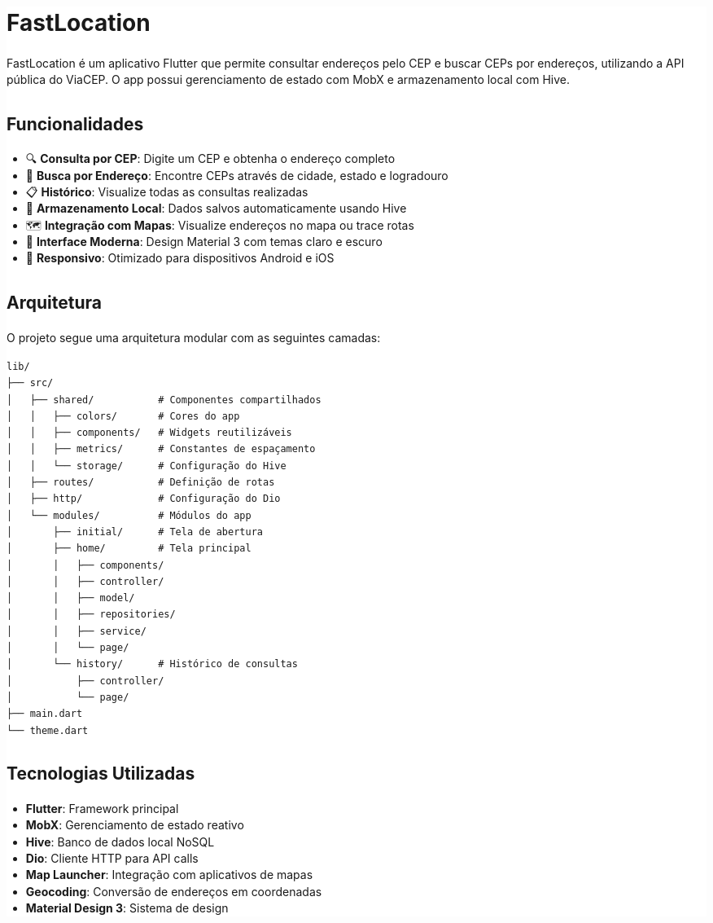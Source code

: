 # FastLocation

FastLocation é um aplicativo Flutter que permite consultar endereços pelo CEP e buscar CEPs por endereços, utilizando a API pública do ViaCEP. O app possui gerenciamento de estado com MobX e armazenamento local com Hive.

## Funcionalidades

- 🔍 **Consulta por CEP**: Digite um CEP e obtenha o endereço completo
- 📍 **Busca por Endereço**: Encontre CEPs através de cidade, estado e logradouro
- 📋 **Histórico**: Visualize todas as consultas realizadas
- 💾 **Armazenamento Local**: Dados salvos automaticamente usando Hive
- 🗺️ **Integração com Mapas**: Visualize endereços no mapa ou trace rotas
- 🎨 **Interface Moderna**: Design Material 3 com temas claro e escuro
- 📱 **Responsivo**: Otimizado para dispositivos Android e iOS

## Arquitetura

O projeto segue uma arquitetura modular com as seguintes camadas:

```
lib/
├── src/
│   ├── shared/           # Componentes compartilhados
│   │   ├── colors/       # Cores do app
│   │   ├── components/   # Widgets reutilizáveis
│   │   ├── metrics/      # Constantes de espaçamento
│   │   └── storage/      # Configuração do Hive
│   ├── routes/           # Definição de rotas
│   ├── http/             # Configuração do Dio
│   └── modules/          # Módulos do app
│       ├── initial/      # Tela de abertura
│       ├── home/         # Tela principal
│       │   ├── components/
│       │   ├── controller/
│       │   ├── model/
│       │   ├── repositories/
│       │   ├── service/
│       │   └── page/
│       └── history/      # Histórico de consultas
│           ├── controller/
│           └── page/
├── main.dart
└── theme.dart
```

## Tecnologias Utilizadas

- **Flutter**: Framework principal
- **MobX**: Gerenciamento de estado reativo
- **Hive**: Banco de dados local NoSQL
- **Dio**: Cliente HTTP para API calls
- **Map Launcher**: Integração com aplicativos de mapas
- **Geocoding**: Conversão de endereços em coordenadas
- **Material Design 3**: Sistema de design
